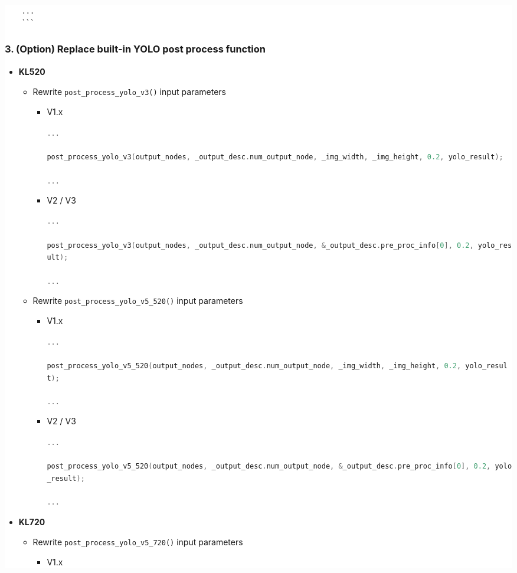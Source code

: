         ...
        ```

### 3. (Option) Replace built-in YOLO post process function

* **KL520**

    - Rewrite `post_process_yolo_v3()` input parameters

        - V1.x

            ```c
            ...

            post_process_yolo_v3(output_nodes, _output_desc.num_output_node, _img_width, _img_height, 0.2, yolo_result);

            ...
            ```

        - V2 / V3

            ```c
            ...

            post_process_yolo_v3(output_nodes, _output_desc.num_output_node, &_output_desc.pre_proc_info[0], 0.2, yolo_result);

            ...
            ```

    - Rewrite `post_process_yolo_v5_520()` input parameters

        - V1.x

            ```c
            ...

            post_process_yolo_v5_520(output_nodes, _output_desc.num_output_node, _img_width, _img_height, 0.2, yolo_result);

            ...
            ```

        - V2 / V3

            ```c
            ...

            post_process_yolo_v5_520(output_nodes, _output_desc.num_output_node, &_output_desc.pre_proc_info[0], 0.2, yolo_result);

            ...
            ```

* **KL720**

    - Rewrite `post_process_yolo_v5_720()` input parameters

        - V1.x
